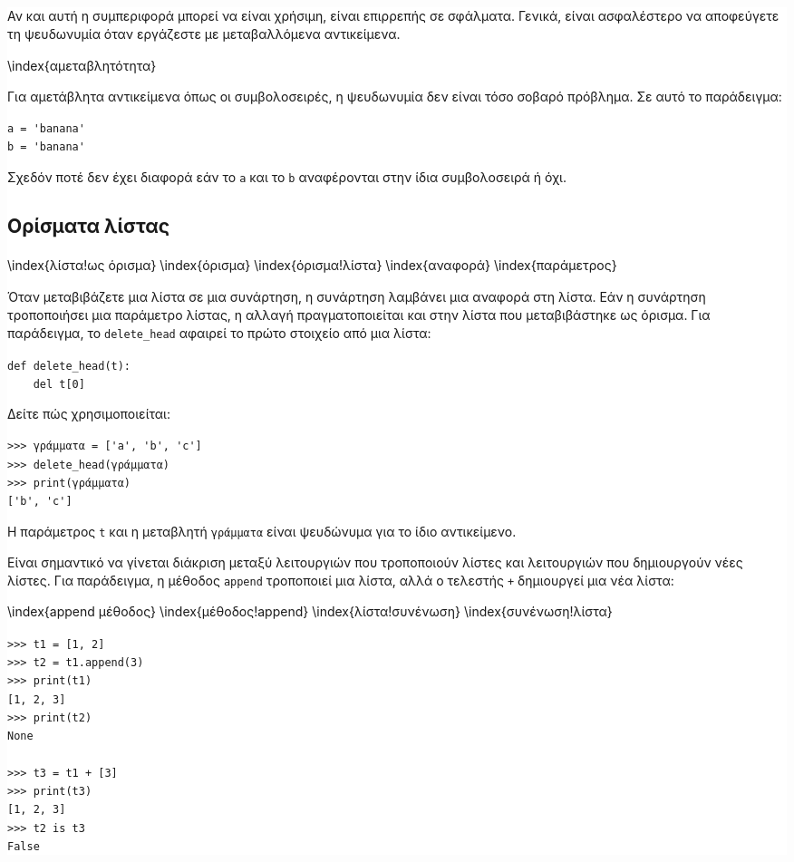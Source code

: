 Αν και αυτή η συμπεριφορά μπορεί να είναι χρήσιμη, είναι επιρρεπής σε σφάλματα.
Γενικά, είναι ασφαλέστερο να αποφεύγετε τη ψευδωνυμία όταν εργάζεστε με
μεταβαλλόμενα αντικείμενα.

\index{αμεταβλητότητα}

Για αμετάβλητα αντικείμενα όπως οι συμβολοσειρές, η ψευδωνυμία δεν είναι τόσο
σοβαρό πρόβλημα. Σε αυτό το παράδειγμα:

~~~~ {.python}
a = 'banana'
b = 'banana'
~~~~

Σχεδόν ποτέ δεν έχει διαφορά εάν το `a` και το `b` αναφέρονται στην ίδια
συμβολοσειρά ή όχι.

Ορίσματα λίστας
---------------

\index{λίστα!ως όρισμα}
\index{όρισμα}
\index{όρισμα!λίστα}
\index{αναφορά}
\index{παράμετρος}

Όταν μεταβιβάζετε μια λίστα σε μια συνάρτηση, η συνάρτηση λαμβάνει μια αναφορά
στη λίστα. Εάν η συνάρτηση τροποποιήσει μια παράμετρο λίστας, η αλλαγή
πραγματοποιείται και στην λίστα που μεταβιβάστηκε ως όρισμα. Για παράδειγμα,
το `delete_head` αφαιρεί το πρώτο στοιχείο από μια λίστα:

~~~~ {.python}
def delete_head(t):
    del t[0]
~~~~

Δείτε πώς χρησιμοποιείται:

~~~~ {.python .trinket}
>>> γράμματα = ['a', 'b', 'c']
>>> delete_head(γράμματα)
>>> print(γράμματα)
['b', 'c']
~~~~

Η παράμετρος `t` και η μεταβλητή `γράμματα` είναι ψευδώνυμα για το ίδιο
αντικείμενο.

Είναι σημαντικό να γίνεται διάκριση μεταξύ λειτουργιών που τροποποιούν λίστες
και λειτουργιών που δημιουργούν νέες λίστες. Για παράδειγμα, η μέθοδος `append`
τροποποιεί μια λίστα, αλλά ο τελεστής `+` δημιουργεί μια νέα λίστα:

\index{append μέθοδος}
\index{μέθοδος!append}
\index{λίστα!συνένωση}
\index{συνένωση!λίστα}

~~~~ {.python .trinket}
>>> t1 = [1, 2]
>>> t2 = t1.append(3)
>>> print(t1)
[1, 2, 3]
>>> print(t2)
None

>>> t3 = t1 + [3]
>>> print(t3)
[1, 2, 3]
>>> t2 is t3
False
~~~~

